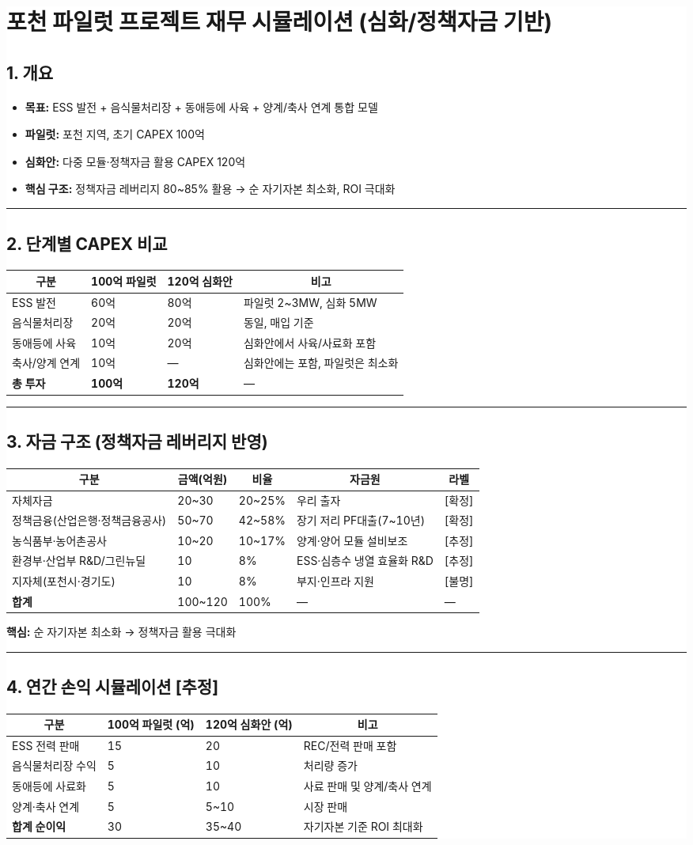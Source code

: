 포천 파일럿 프로젝트 재무 시뮬레이션 (심화/정책자금 기반)
=================================

1\. 개요
------

*   **목표:** ESS 발전 + 음식물처리장 + 동애등에 사육 + 양계/축사 연계 통합 모델
    
*   **파일럿:** 포천 지역, 초기 CAPEX 100억
    
*   **심화안:** 다중 모듈·정책자금 활용 CAPEX 120억
    
*   **핵심 구조:** 정책자금 레버리지 80~85% 활용 → 순 자기자본 최소화, ROI 극대화
    

* * *

2\. 단계별 CAPEX 비교
----------------

| 구분 | 100억 파일럿 | 120억 심화안 | 비고 |
| --- | --- | --- | --- |
| ESS 발전 | 60억 | 80억 | 파일럿 2~3MW, 심화 5MW |
| 음식물처리장 | 20억 | 20억 | 동일, 매입 기준 |
| 동애등에 사육 | 10억 | 20억 | 심화안에서 사육/사료화 포함 |
| 축사/양계 연계 | 10억 | — | 심화안에는 포함, 파일럿은 최소화 |
| **총 투자** | **100억** | **120억** | — |

* * *

3\. 자금 구조 (정책자금 레버리지 반영)
------------------------

| 구분 | 금액(억원) | 비율 | 자금원 | 라벨 |
| --- | --- | --- | --- | --- |
| 자체자금 | 20~30 | 20~25% | 우리 출자 | \[확정\] |
| 정책금융(산업은행·정책금융공사) | 50~70 | 42~58% | 장기 저리 PF대출(7~10년) | \[확정\] |
| 농식품부·농어촌공사 | 10~20 | 10~17% | 양계·양어 모듈 설비보조 | \[추정\] |
| 환경부·산업부 R&D/그린뉴딜 | 10 | 8% | ESS·심층수 냉열 효율화 R&D | \[추정\] |
| 지자체(포천시·경기도) | 10 | 8% | 부지·인프라 지원 | \[불명\] |
| **합계** | 100~120 | 100% | — | — |

**핵심:** 순 자기자본 최소화 → 정책자금 활용 극대화

* * *

4\. 연간 손익 시뮬레이션 \[추정\]
----------------------

| 구분 | 100억 파일럿 (억) | 120억 심화안 (억) | 비고 |
| --- | --- | --- | --- |
| ESS 전력 판매 | 15 | 20 | REC/전력 판매 포함 |
| 음식물처리장 수익 | 5 | 10 | 처리량 증가 |
| 동애등에 사료화 | 5 | 10 | 사료 판매 및 양계/축사 연계 |
| 양계·축사 연계 | 5 | 5~10 | 시장 판매 |
| **합계 순이익** | 30 | 35~40 | 자기자본 기준 ROI 최대화 |
